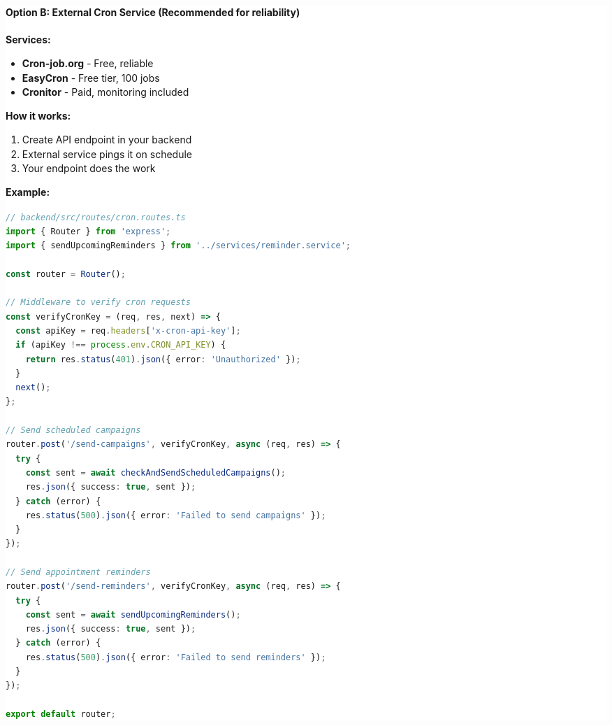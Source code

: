 
#### **Option B: External Cron Service** (Recommended for reliability)

**Services:**
- **Cron-job.org** - Free, reliable
- **EasyCron** - Free tier, 100 jobs
- **Cronitor** - Paid, monitoring included

**How it works:**
1. Create API endpoint in your backend
2. External service pings it on schedule
3. Your endpoint does the work

**Example:**
```typescript
// backend/src/routes/cron.routes.ts
import { Router } from 'express';
import { sendUpcomingReminders } from '../services/reminder.service';

const router = Router();

// Middleware to verify cron requests
const verifyCronKey = (req, res, next) => {
  const apiKey = req.headers['x-cron-api-key'];
  if (apiKey !== process.env.CRON_API_KEY) {
    return res.status(401).json({ error: 'Unauthorized' });
  }
  next();
};

// Send scheduled campaigns
router.post('/send-campaigns', verifyCronKey, async (req, res) => {
  try {
    const sent = await checkAndSendScheduledCampaigns();
    res.json({ success: true, sent });
  } catch (error) {
    res.status(500).json({ error: 'Failed to send campaigns' });
  }
});

// Send appointment reminders
router.post('/send-reminders', verifyCronKey, async (req, res) => {
  try {
    const sent = await sendUpcomingReminders();
    res.json({ success: true, sent });
  } catch (error) {
    res.status(500).json({ error: 'Failed to send reminders' });
  }
});

export default router;
```
